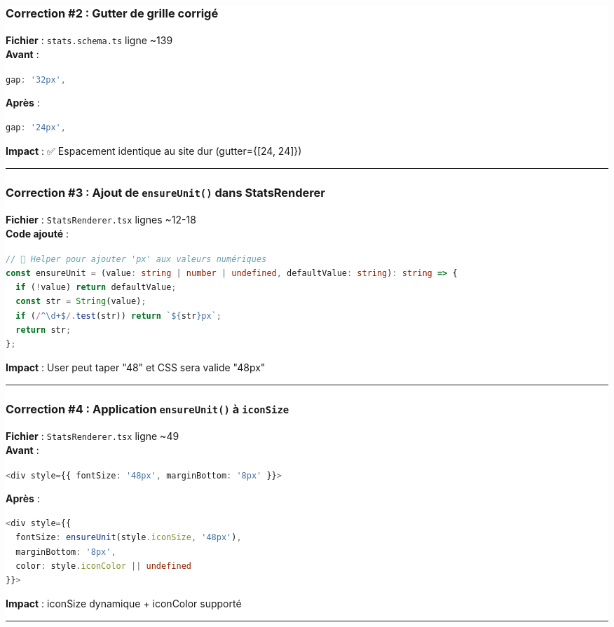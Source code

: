 
### Correction #2 : Gutter de grille corrigé

**Fichier** : `stats.schema.ts` ligne ~139  
**Avant** :
```typescript
gap: '32px',
```

**Après** :
```typescript
gap: '24px',
```

**Impact** : ✅ Espacement identique au site dur (gutter={[24, 24]})

---

### Correction #3 : Ajout de `ensureUnit()` dans StatsRenderer

**Fichier** : `StatsRenderer.tsx` lignes ~12-18  
**Code ajouté** :
```typescript
// 🔧 Helper pour ajouter 'px' aux valeurs numériques
const ensureUnit = (value: string | number | undefined, defaultValue: string): string => {
  if (!value) return defaultValue;
  const str = String(value);
  if (/^\d+$/.test(str)) return `${str}px`;
  return str;
};
```

**Impact** : User peut taper "48" et CSS sera valide "48px"

---

### Correction #4 : Application `ensureUnit()` à `iconSize`

**Fichier** : `StatsRenderer.tsx` ligne ~49  
**Avant** :
```typescript
<div style={{ fontSize: '48px', marginBottom: '8px' }}>
```

**Après** :
```typescript
<div style={{ 
  fontSize: ensureUnit(style.iconSize, '48px'), 
  marginBottom: '8px',
  color: style.iconColor || undefined
}}>
```

**Impact** : iconSize dynamique + iconColor supporté

---
